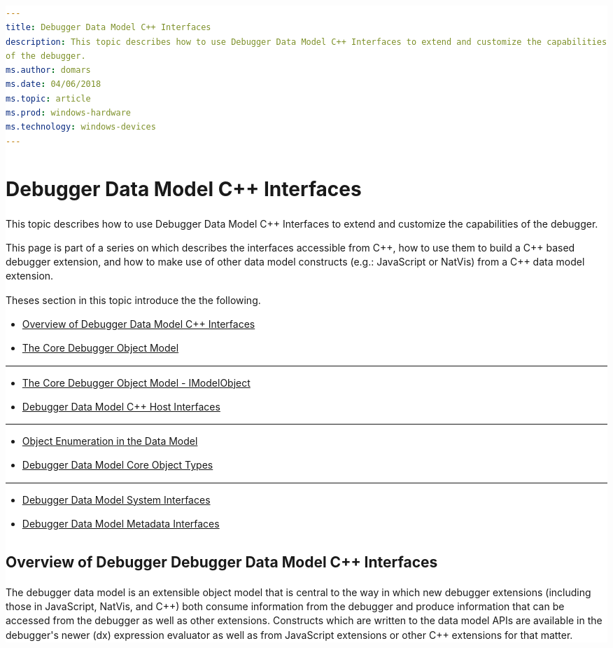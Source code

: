 ```yaml
---
title: Debugger Data Model C++ Interfaces
description: This topic describes how to use Debugger Data Model C++ Interfaces to extend and customize the capabilities of the debugger.
ms.author: domars
ms.date: 04/06/2018
ms.topic: article
ms.prod: windows-hardware
ms.technology: windows-devices
---
```


# Debugger Data Model C++ Interfaces

This topic describes how to use Debugger Data Model C++ Interfaces to extend and customize the capabilities of the debugger.

This page is part of a series on which describes the interfaces accessible from C++, how to use them to build a C++ based
debugger extension, and how to make use of other data model constructs (e.g.: JavaScript or NatVis) from a C++ data model extension.


Theses section in this topic introduce the the following.

- [Overview of Debugger Data Model C++ Interfaces](#overview)

- [The Core Debugger Object Model](#core)

---

- [The Core Debugger Object Model - IModelObject](#imodelobject)

- [Debugger Data Model C++ Host Interfaces](#hostinterface)

---

- [Object Enumeration in the Data Model](#object)

- [Debugger Data Model Core Object Types](#objecttypes)

---

- [Debugger Data Model System Interfaces](#systeminterfaces)

- [Debugger Data Model Metadata Interfaces](#metadatainterfaces)



## <span id="Overview"> Overview of Debugger Debugger Data Model C++ Interfaces

The debugger data model is an extensible object model that is central to the way in which new debugger extensions (including those in JavaScript, NatVis, and C++) both consume information from the debugger and produce information that can be accessed from the debugger as well as other extensions. Constructs which are written to the data model APIs are available in the debugger's newer (dx) expression evaluator as well as from JavaScript extensions or other C++ extensions for that matter. 

